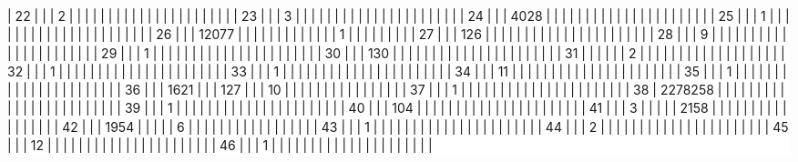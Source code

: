 |    22 |         |         |       2 |         |         |         |         |         |         |         |         |         |         |         |         |         |         |         |         |         |         |         |         |
|    23 |         |         |       3 |         |         |         |         |         |         |         |         |         |         |         |         |         |         |         |         |         |         |         |         |
|    24 |         |         |    4028 |         |         |         |         |         |         |         |         |         |         |         |         |         |         |         |         |         |         |         |         |
|    25 |         |         |       1 |         |         |         |         |         |         |         |         |         |         |         |         |         |         |         |         |         |         |         |         |
|    26 |         |         |   12077 |         |         |         |         |         |         |         |         |         |         |         |         |       1 |         |         |         |         |         |         |         |
|    27 |         |         |     126 |         |         |         |         |         |         |         |         |         |         |         |         |         |         |         |         |         |         |         |         |
|    28 |         |         |       9 |         |         |         |         |         |         |         |         |         |         |         |         |         |         |         |         |         |         |         |         |
|    29 |         |         |       1 |         |         |         |         |         |         |         |         |         |         |         |         |         |         |         |         |         |         |         |         |
|    30 |         |         |     130 |         |         |         |         |         |         |         |         |         |         |         |         |         |         |         |         |         |         |         |         |
|    31 |         |         |         |         |         |       2 |         |         |         |         |         |         |         |         |         |         |         |         |         |         |         |         |         |
|    32 |         |         |       1 |         |         |         |         |         |         |         |         |         |         |         |         |         |         |         |         |         |         |         |         |
|    33 |         |         |       1 |         |         |         |         |         |         |         |         |         |         |         |         |         |         |         |         |         |         |         |         |
|    34 |         |         |      11 |         |         |         |         |         |         |         |         |         |         |         |         |         |         |         |         |         |         |         |         |
|    35 |         |         |       1 |         |         |         |         |         |         |         |         |         |         |         |         |         |         |         |         |         |         |         |         |
|    36 |         |         |    1621 |         |         |     127 |         |         |      10 |         |         |         |         |         |         |         |         |         |         |         |         |         |         |
|    37 |         |         |       1 |         |         |         |         |         |         |         |         |         |         |         |         |         |         |         |         |         |         |         |         |
|    38 | 2278258 |         |         |         |         |         |         |         |         |         |         |         |         |         |         |         |         |         |         |         |         |         |         |
|    39 |         |         |       1 |         |         |         |         |         |         |         |         |         |         |         |         |         |         |         |         |         |         |         |         |
|    40 |         |         |     104 |         |         |         |         |         |         |         |         |         |         |         |         |         |         |         |         |         |         |         |         |
|    41 |         |         |       3 |         |         |         |         |    2158 |         |         |         |         |         |         |         |         |         |         |         |         |         |         |         |
|    42 |         |         |    1954 |         |         |         |         |       6 |         |         |         |         |         |         |         |         |         |         |         |         |         |         |         |
|    43 |         |         |       1 |         |         |         |         |         |         |         |         |         |         |         |         |         |         |         |         |         |         |         |         |
|    44 |         |         |       2 |         |         |         |         |         |         |         |         |         |         |         |         |         |         |         |         |         |         |         |         |
|    45 |         |         |      12 |         |         |         |         |         |         |         |         |         |         |         |         |         |         |         |         |         |         |         |         |
|    46 |         |         |       1 |         |         |         |         |         |         |         |         |         |         |         |         |         |         |         |         |         |         |         |         |